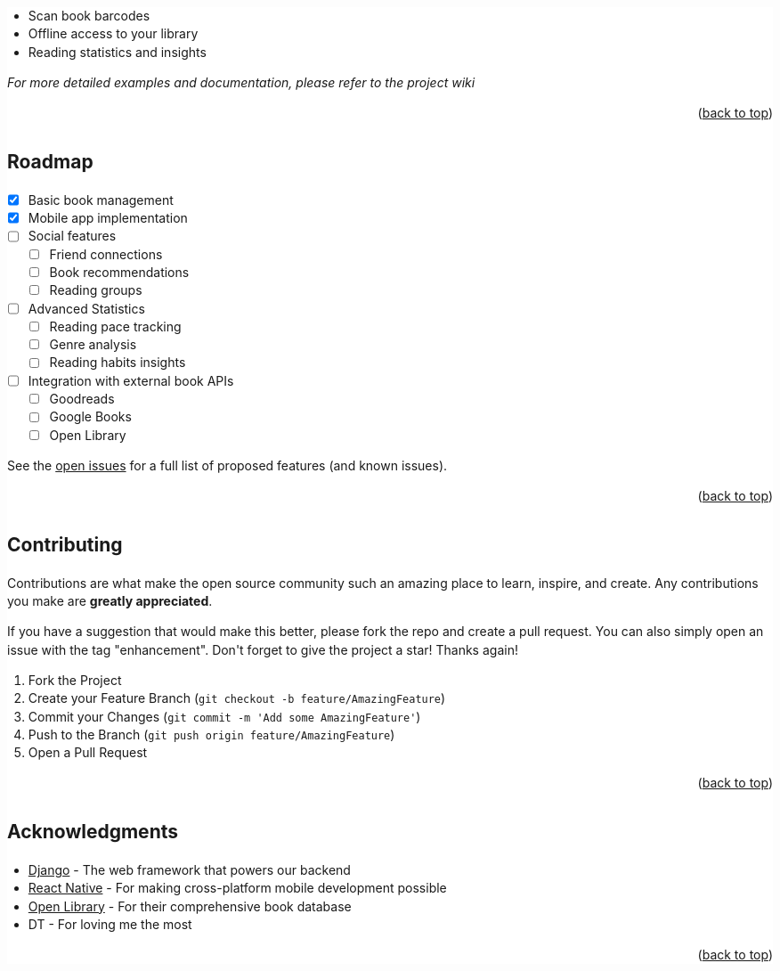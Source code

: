    - Scan book barcodes
   - Offline access to your library
   - Reading statistics and insights

_For more detailed examples and documentation, please refer to the project wiki_

<p align="right">(<a href="#readme-top">back to top</a>)</p>



## Roadmap

- [x] Basic book management
- [x] Mobile app implementation
- [ ] Social features
  - [ ] Friend connections
  - [ ] Book recommendations
  - [ ] Reading groups
- [ ] Advanced Statistics
  - [ ] Reading pace tracking
  - [ ] Genre analysis
  - [ ] Reading habits insights
- [ ] Integration with external book APIs
  - [ ] Goodreads
  - [ ] Google Books
  - [ ] Open Library

See the [open issues](https://github.com/mb-owl/bookwyrm/issues) for a full list of proposed features (and known issues).

<p align="right">(<a href="#readme-top">back to top</a>)</p>



## Contributing

Contributions are what make the open source community such an amazing place to learn, inspire, and create. Any contributions you make are **greatly appreciated**.

If you have a suggestion that would make this better, please fork the repo and create a pull request. You can also simply open an issue with the tag "enhancement".
Don't forget to give the project a star! Thanks again!

1. Fork the Project
2. Create your Feature Branch (`git checkout -b feature/AmazingFeature`)
3. Commit your Changes (`git commit -m 'Add some AmazingFeature'`)
4. Push to the Branch (`git push origin feature/AmazingFeature`)
5. Open a Pull Request

<p align="right">(<a href="#readme-top">back to top</a>)</p>



## Acknowledgments

- [Django](https://www.djangoproject.com/) - The web framework that powers our backend
- [React Native](https://reactnative.dev/) - For making cross-platform mobile development possible
- [Open Library](https://openlibrary.org/) - For their comprehensive book database
- DT - For loving me the most

<p align="right">(<a href="#readme-top">back to top</a>)</p>



[product-screenshot]: README_images/IMG_1453.PNG
